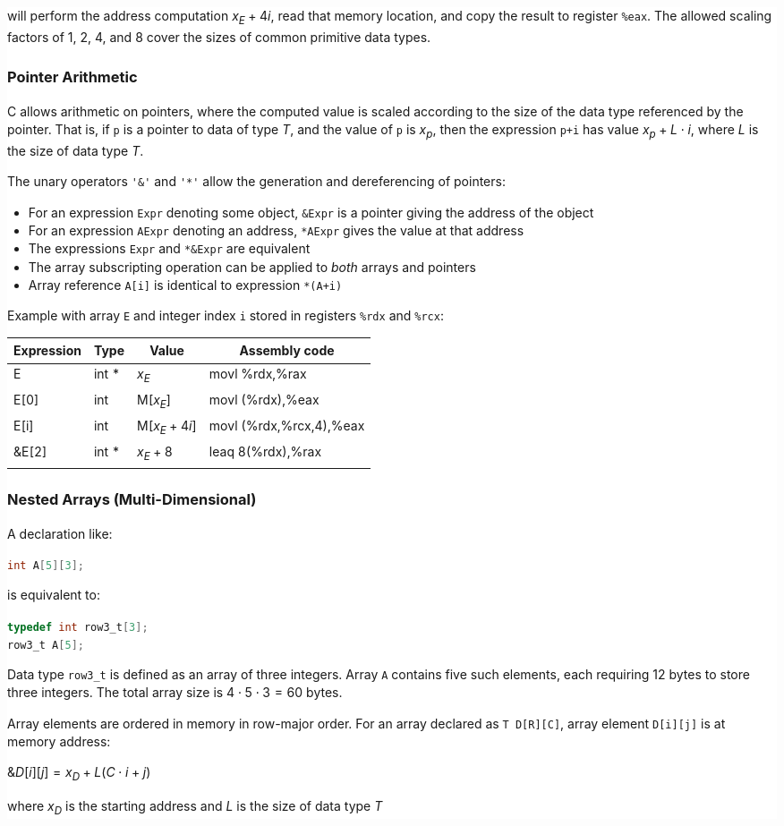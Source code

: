 will perform the address computation $x_E + 4i$, read that memory location, and copy the result to register `%eax`. The allowed scaling factors of 1, 2, 4, and 8 cover the sizes of common primitive data types.

### Pointer Arithmetic

C allows arithmetic on pointers, where the computed value is scaled according to the size of the data type referenced by the pointer. That is, if `p` is a pointer to data of type $T$, and the value of `p` is $x_p$, then the expression `p+i` has value $x_p + L \cdot i$, where $L$ is the size of data type $T$.

The unary operators `'&'` and `'*'` allow the generation and dereferencing of pointers:
- For an expression `Expr` denoting some object, `&Expr` is a pointer giving the address of the object
- For an expression `AExpr` denoting an address, `*AExpr` gives the value at that address
- The expressions `Expr` and `*&Expr` are equivalent
- The array subscripting operation can be applied to *both* arrays and pointers
- Array reference `A[i]` is identical to expression `*(A+i)`

Example with array `E` and integer index `i` stored in registers `%rdx` and `%rcx`:

| Expression | Type | Value | Assembly code |
|------------|------|-------|---------------|
| E | int * | $x_E$ | movl %rdx,%rax |
| E[0] | int | M[$x_E$] | movl (%rdx),%eax |
| E[i] | int | M[$x_E + 4i$] | movl (%rdx,%rcx,4),%eax |
| &E[2] | int * | $x_E + 8$ | leaq 8(%rdx),%rax |

### Nested Arrays (Multi-Dimensional)

A declaration like:
```c
int A[5][3];
```

is equivalent to:
```c
typedef int row3_t[3];
row3_t A[5];
```

Data type `row3_t` is defined as an array of three integers. Array `A` contains five such elements, each requiring 12 bytes to store three integers. The total array size is $4 \cdot 5 \cdot 3 = 60$ bytes.

Array elements are ordered in memory in row-major order. For an array declared as `T D[R][C]`, array element `D[i][j]` is at memory address:

$\&D[i][j] = x_D + L(C \cdot i + j)$

where $x_D$ is the starting address and $L$ is the size of data type $T$
